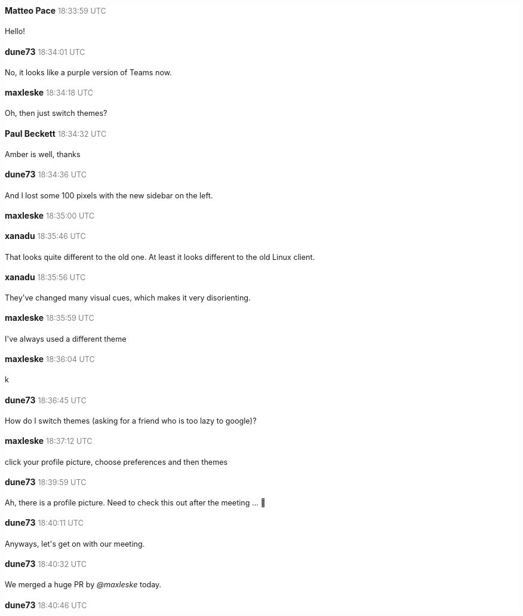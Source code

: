 **Matteo Pace** <span style="color: grey; font-size: 90%;">18:33:59 UTC</span>

<span style="font-size: 90%;">Hello!</span>

**dune73** <span style="color: grey; font-size: 90%;">18:34:01 UTC</span>

<span style="font-size: 90%;">No, it looks like a purple version of Teams now.</span>

**maxleske** <span style="color: grey; font-size: 90%;">18:34:18 UTC</span>

<span style="font-size: 90%;">Oh, then just switch themes?</span>

**Paul Beckett** <span style="color: grey; font-size: 90%;">18:34:32 UTC</span>

<span style="font-size: 90%;">Amber is well, thanks</span>

**dune73** <span style="color: grey; font-size: 90%;">18:34:36 UTC</span>

<span style="font-size: 90%;">And I lost some 100 pixels with the new sidebar on the left.</span>

**maxleske** <span style="color: grey; font-size: 90%;">18:35:00 UTC</span>

<span style="font-size: 90%;"></span>

**xanadu** <span style="color: grey; font-size: 90%;">18:35:46 UTC</span>

<span style="font-size: 90%;">That looks quite different to the old one. At least it looks different to the old Linux client.</span>

**xanadu** <span style="color: grey; font-size: 90%;">18:35:56 UTC</span>

<span style="font-size: 90%;">They've changed many visual cues, which makes it very disorienting.</span>

**maxleske** <span style="color: grey; font-size: 90%;">18:35:59 UTC</span>

<span style="font-size: 90%;">I've always used a different theme</span>

**maxleske** <span style="color: grey; font-size: 90%;">18:36:04 UTC</span>

<span style="font-size: 90%;">k</span>

**dune73** <span style="color: grey; font-size: 90%;">18:36:45 UTC</span>

<span style="font-size: 90%;">How do I switch themes (asking for a friend who is too lazy to google)?</span>

**maxleske** <span style="color: grey; font-size: 90%;">18:37:12 UTC</span>

<span style="font-size: 90%;">click your profile picture, choose preferences and then themes</span>

**dune73** <span style="color: grey; font-size: 90%;">18:39:59 UTC</span>

<span style="font-size: 90%;">Ah, there is a profile picture. Need to check this out after the meeting ... :slightly_smiling_face:</span>

**dune73** <span style="color: grey; font-size: 90%;">18:40:11 UTC</span>

<span style="font-size: 90%;">Anyways, let's get on with our meeting.</span>

**dune73** <span style="color: grey; font-size: 90%;">18:40:32 UTC</span>

<span style="font-size: 90%;">We merged a huge PR by _@maxleske_ today.</span>

**dune73** <span style="color: grey; font-size: 90%;">18:40:46 UTC</span>
